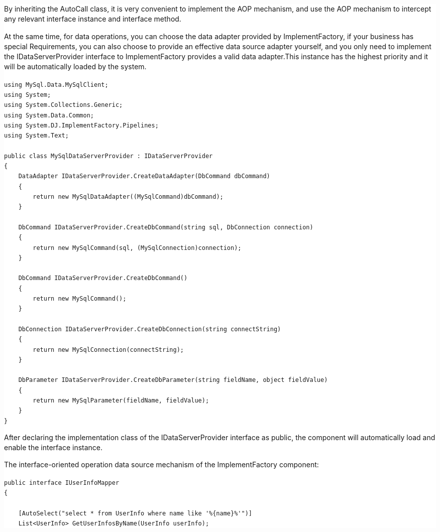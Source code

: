 By inheriting the AutoCall class, it is very convenient to implement the AOP mechanism, and use the AOP mechanism to intercept any relevant interface instance and interface
method.

At the same time, for data operations, you can choose the data adapter provided by ImplementFactory, if your business has special
Requirements, you can also choose to provide an effective data source adapter yourself, and you only need to implement the IDataServerProvider interface to
ImplementFactory provides a valid data adapter.This instance has the highest priority and it will be automatically loaded by the system.

    using MySql.Data.MySqlClient;
    using System;
    using System.Collections.Generic;
    using System.Data.Common;
    using System.DJ.ImplementFactory.Pipelines;
    using System.Text;

    public class MySqlDataServerProvider : IDataServerProvider
    {
        DataAdapter IDataServerProvider.CreateDataAdapter(DbCommand dbCommand)
        {
            return new MySqlDataAdapter((MySqlCommand)dbCommand);
        }

        DbCommand IDataServerProvider.CreateDbCommand(string sql, DbConnection connection)
        {
            return new MySqlCommand(sql, (MySqlConnection)connection);
        }

        DbCommand IDataServerProvider.CreateDbCommand()
        {
            return new MySqlCommand();
        }

        DbConnection IDataServerProvider.CreateDbConnection(string connectString)
        {
            return new MySqlConnection(connectString);
        }

        DbParameter IDataServerProvider.CreateDbParameter(string fieldName, object fieldValue)
        {
            return new MySqlParameter(fieldName, fieldValue);
        }
    }

After declaring the implementation class of the IDataServerProvider interface as public, the component will automatically load and enable the interface instance.

The interface-oriented operation data source mechanism of the ImplementFactory component:

    public interface IUserInfoMapper
    {

        [AutoSelect("select * from UserInfo where name like '%{name}%'")]
        List<UserInfo> GetUserInfosByName(UserInfo userInfo);
